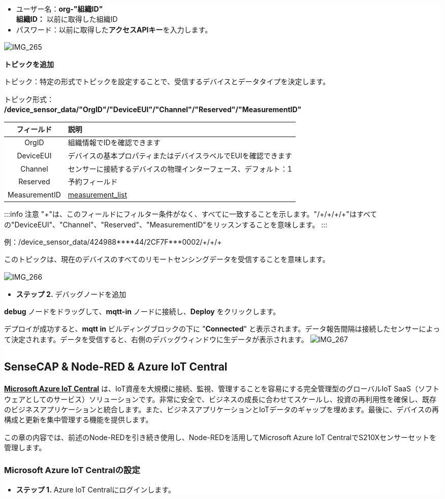 - ユーザー名：**org-"組織ID"**  
  **組織ID：** 以前に取得した組織ID
- パスワード：以前に取得した**アクセスAPIキー**を入力します。

![IMG\_265](https://files.seeedstudio.com/wiki/SenseCAPS210X/Azure_IoT_Central/010.png)

**トピックを追加**

トピック：特定の形式でトピックを設定することで、受信するデバイスとデータタイプを決定します。

トピック形式：  
**/device_sensor_data/"OrgID"/"DeviceEUI"/"Channel"/"Reserved"/"MeasurementID"**

| フィールド | 説明 |
| :-: | :- |
| OrgID | 組織情報でIDを確認できます |
| DeviceEUI | デバイスの基本プロパティまたはデバイスラベルでEUIを確認できます |
| Channel | センサーに接続するデバイスの物理インターフェース、デフォルト：1 |
| Reserved | 予約フィールド |
| MeasurementID | [measurement_list](https://sensecap-docs.seeed.cc/measurement_list.html) |

:::info 注意
"+"は、このフィールドにフィルター条件がなく、すべてに一致することを示します。"/+/+/+/+"はすべての"DeviceEUI"、"Channel"、"Reserved"、"MeasurementID"をリッスンすることを意味します。
:::

例：/device\_sensor\_data/424988\*\*\*\*44/2CF7F\*\*\*0002/+/+/+

このトピックは、現在のデバイスのすべてのリモートセンシングデータを受信することを意味します。

![IMG\_266](https://files.seeedstudio.com/wiki/SenseCAPS210X/Azure_IoT_Central/011.png)

* **ステップ 2.** デバッグノードを追加

**debug** ノードをドラッグして、**mqtt-in** ノードに接続し、**Deploy** をクリックします。

デプロイが成功すると、**mqtt in** ビルディングブロックの下に "**Connected**" と表示されます。データ報告間隔は接続したセンサーによって決定されます。データを受信すると、右側のデバッグウィンドウに生データが表示されます。 ![IMG\_267](https://files.seeedstudio.com/wiki/SenseCAPS210X/Azure_IoT_Central/012.png)

## **SenseCAP & Node-RED & Azure IoT Central**

[**Microsoft Azure IoT Central**](https://azure.microsoft.com/en-us/services/iot-central) は、IoT資産を大規模に接続、監視、管理することを容易にする完全管理型のグローバルIoT SaaS（ソフトウェアとしてのサービス）ソリューションです。非常に安全で、ビジネスの成長に合わせてスケールし、投資の再利用性を確保し、既存のビジネスアプリケーションと統合します。また、ビジネスアプリケーションとIoTデータのギャップを埋めます。最後に、デバイスの再構成と更新を集中管理する機能を提供します。

この章の内容では、前述のNode-REDを引き続き使用し、Node-REDを活用してMicrosoft Azure IoT CentralでS210Xセンサーセットを管理します。

### Microsoft Azure IoT Centralの設定

* **ステップ 1.** Azure IoT Centralにログインします。
